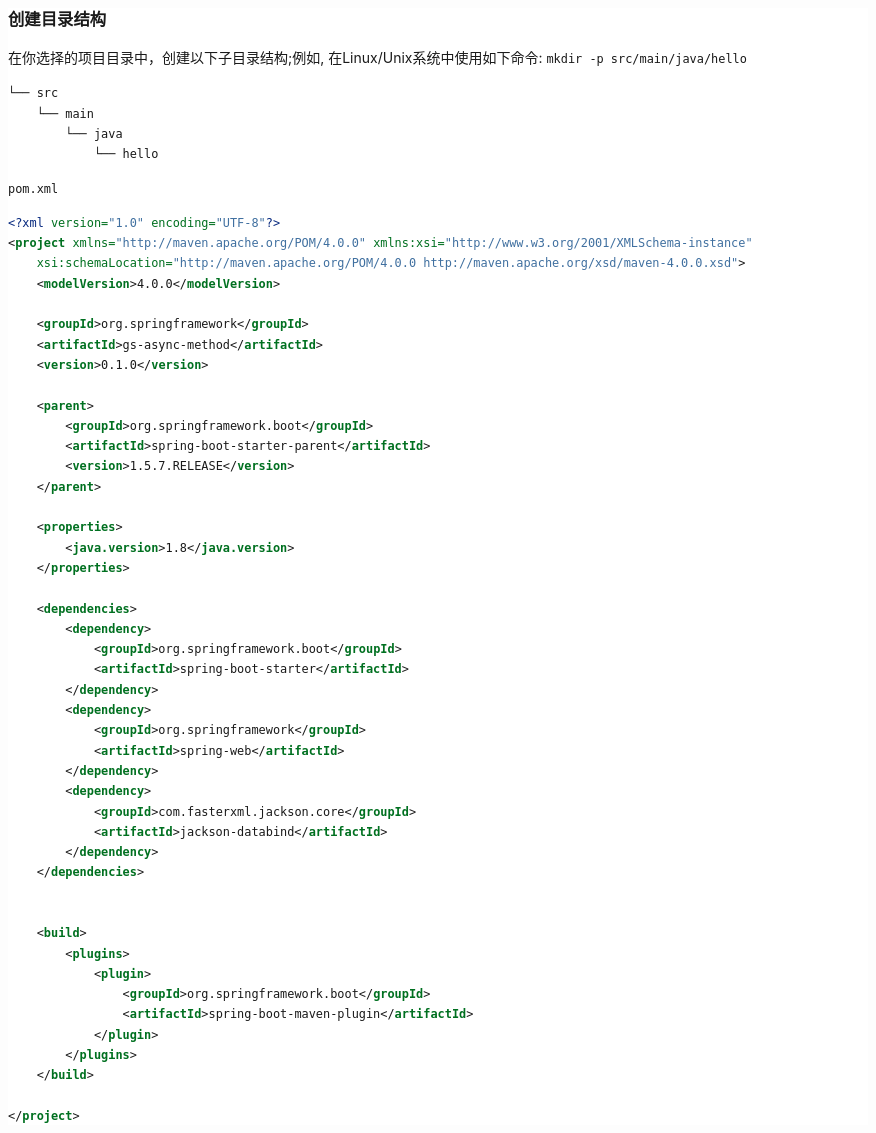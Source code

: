 ### 创建目录结构

在你选择的项目目录中，创建以下子目录结构;例如, 在Linux/Unix系统中使用如下命令: `mkdir -p src/main/java/hello`

```
└── src
    └── main
        └── java
            └── hello
```

`pom.xml`

```xml
<?xml version="1.0" encoding="UTF-8"?>
<project xmlns="http://maven.apache.org/POM/4.0.0" xmlns:xsi="http://www.w3.org/2001/XMLSchema-instance"
    xsi:schemaLocation="http://maven.apache.org/POM/4.0.0 http://maven.apache.org/xsd/maven-4.0.0.xsd">
    <modelVersion>4.0.0</modelVersion>

    <groupId>org.springframework</groupId>
    <artifactId>gs-async-method</artifactId>
    <version>0.1.0</version>

    <parent>
        <groupId>org.springframework.boot</groupId>
        <artifactId>spring-boot-starter-parent</artifactId>
        <version>1.5.7.RELEASE</version>
    </parent>

    <properties>
        <java.version>1.8</java.version>
    </properties>

    <dependencies>
        <dependency>
            <groupId>org.springframework.boot</groupId>
            <artifactId>spring-boot-starter</artifactId>
        </dependency>
        <dependency>
            <groupId>org.springframework</groupId>
            <artifactId>spring-web</artifactId>
        </dependency>
        <dependency>
            <groupId>com.fasterxml.jackson.core</groupId>
            <artifactId>jackson-databind</artifactId>
        </dependency>
    </dependencies>


    <build>
        <plugins>
            <plugin>
                <groupId>org.springframework.boot</groupId>
                <artifactId>spring-boot-maven-plugin</artifactId>
            </plugin>
        </plugins>
    </build>

</project>
```
